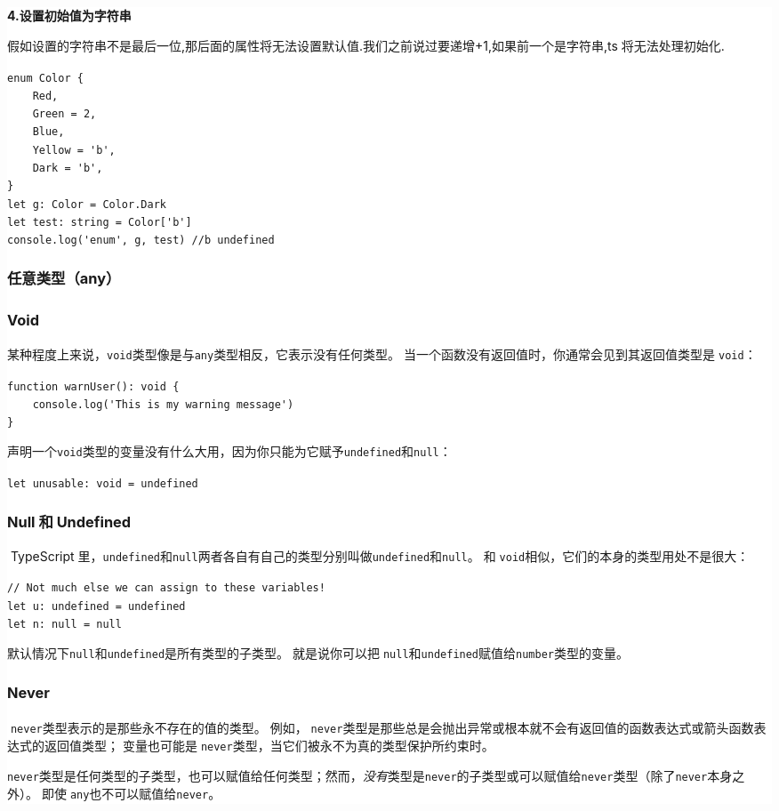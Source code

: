 **4.设置初始值为字符串**

​ 假如设置的字符串不是最后一位,那后面的属性将无法设置默认值.我们之前说过要递增+1,如果前一个是字符串,ts 将无法处理初始化.

```tsx
enum Color {
	Red,
	Green = 2,
	Blue,
	Yellow = 'b',
	Dark = 'b',
}
let g: Color = Color.Dark
let test: string = Color['b']
console.log('enum', g, test) //b undefined
```

### 任意类型（any）

```tsx
```

### Void

​ 某种程度上来说，`void`类型像是与`any`类型相反，它表示没有任何类型。 当一个函数没有返回值时，你通常会见到其返回值类型是 `void`：

```tsx
function warnUser(): void {
	console.log('This is my warning message')
}
```

​ 声明一个`void`类型的变量没有什么大用，因为你只能为它赋予`undefined`和`null`：

```tsx
let unusable: void = undefined
```

### Null 和 Undefined

​ TypeScript 里，`undefined`和`null`两者各自有自己的类型分别叫做`undefined`和`null`。 和 `void`相似，它们的本身的类型用处不是很大：

```tsx
// Not much else we can assign to these variables!
let u: undefined = undefined
let n: null = null
```

​ 默认情况下`null`和`undefined`是所有类型的子类型。 就是说你可以把 `null`和`undefined`赋值给`number`类型的变量。

### Never

​ `never`类型表示的是那些永不存在的值的类型。 例如， `never`类型是那些总是会抛出异常或根本就不会有返回值的函数表达式或箭头函数表达式的返回值类型； 变量也可能是 `never`类型，当它们被永不为真的类型保护所约束时。

​ `never`类型是任何类型的子类型，也可以赋值给任何类型；然而，*没有*类型是`never`的子类型或可以赋值给`never`类型（除了`never`本身之外）。 即使 `any`也不可以赋值给`never`。
